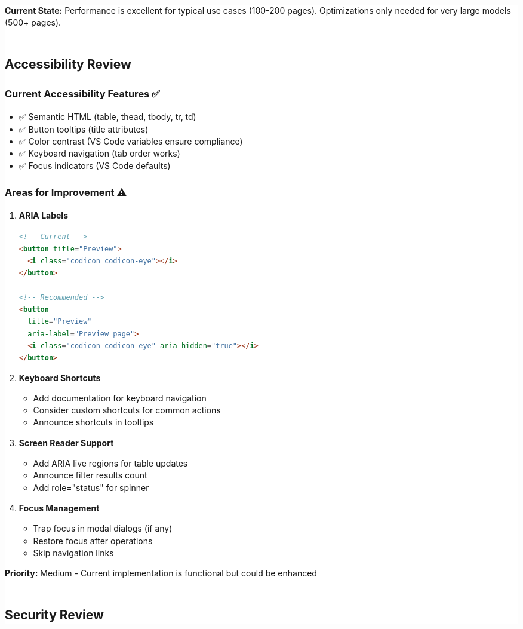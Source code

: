 **Current State:** Performance is excellent for typical use cases (100-200 pages). Optimizations only needed for very large models (500+ pages).

---

## Accessibility Review

### Current Accessibility Features ✅

- ✅ Semantic HTML (table, thead, tbody, tr, td)
- ✅ Button tooltips (title attributes)
- ✅ Color contrast (VS Code variables ensure compliance)
- ✅ Keyboard navigation (tab order works)
- ✅ Focus indicators (VS Code defaults)

### Areas for Improvement ⚠️

1. **ARIA Labels**
   ```html
   <!-- Current -->
   <button title="Preview">
     <i class="codicon codicon-eye"></i>
   </button>
   
   <!-- Recommended -->
   <button 
     title="Preview" 
     aria-label="Preview page">
     <i class="codicon codicon-eye" aria-hidden="true"></i>
   </button>
   ```

2. **Keyboard Shortcuts**
   - Add documentation for keyboard navigation
   - Consider custom shortcuts for common actions
   - Announce shortcuts in tooltips

3. **Screen Reader Support**
   - Add ARIA live regions for table updates
   - Announce filter results count
   - Add role="status" for spinner

4. **Focus Management**
   - Trap focus in modal dialogs (if any)
   - Restore focus after operations
   - Skip navigation links

**Priority:** Medium - Current implementation is functional but could be enhanced

---

## Security Review
